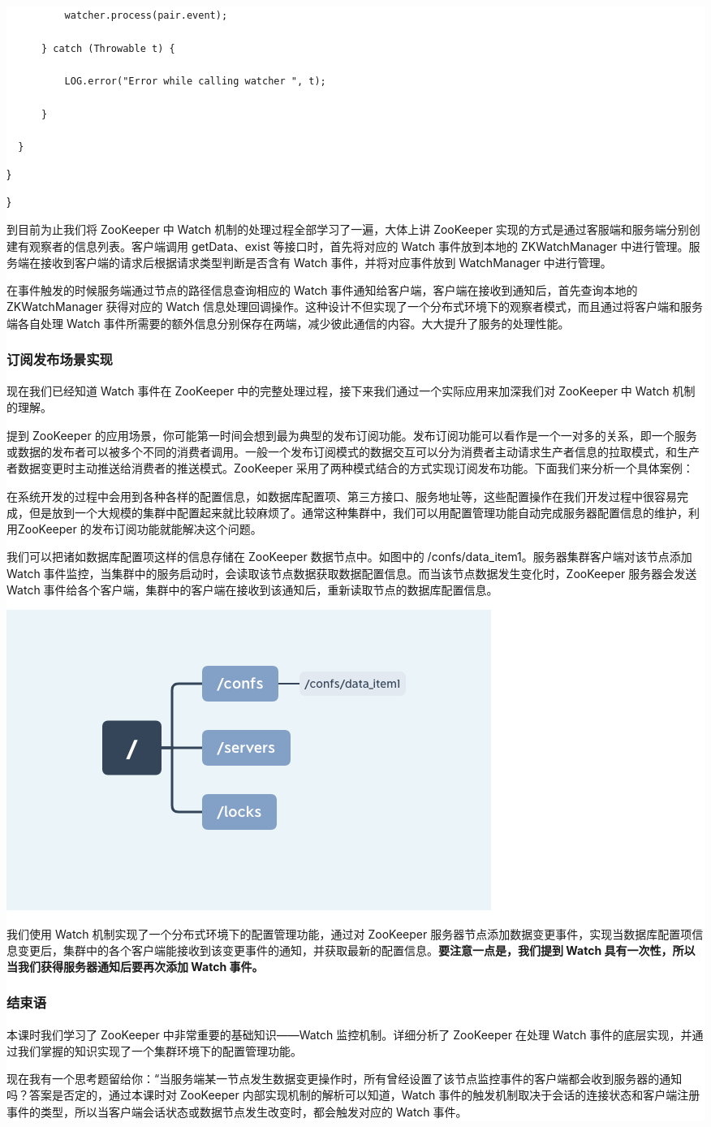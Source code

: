               watcher.process(pair.event);

          } catch (Throwable t) {

              LOG.error("Error while calling watcher ", t);

          }

      }

  }

}
</code></pre>
<p>到目前为止我们将 ZooKeeper 中 Watch 机制的处理过程全部学习了一遍，大体上讲 ZooKeeper 实现的方式是通过客服端和服务端分别创建有观察者的信息列表。客户端调用 getData、exist 等接口时，首先将对应的 Watch 事件放到本地的 ZKWatchManager 中进行管理。服务端在接收到客户端的请求后根据请求类型判断是否含有 Watch 事件，并将对应事件放到 WatchManager 中进行管理。</p>
<p>在事件触发的时候服务端通过节点的路径信息查询相应的 Watch 事件通知给客户端，客户端在接收到通知后，首先查询本地的 ZKWatchManager 获得对应的 Watch 信息处理回调操作。这种设计不但实现了一个分布式环境下的观察者模式，而且通过将客户端和服务端各自处理 Watch 事件所需要的额外信息分别保存在两端，减少彼此通信的内容。大大提升了服务的处理性能。</p>
<h3 id="订阅发布场景实现">订阅发布场景实现</h3>
<p>现在我们已经知道 Watch 事件在 ZooKeeper 中的完整处理过程，接下来我们通过一个实际应用来加深我们对 ZooKeeper 中 Watch 机制的理解。</p>
<p>提到 ZooKeeper 的应用场景，你可能第一时间会想到最为典型的发布订阅功能。发布订阅功能可以看作是一个一对多的关系，即一个服务或数据的发布者可以被多个不同的消费者调用。一般一个发布订阅模式的数据交互可以分为消费者主动请求生产者信息的拉取模式，和生产者数据变更时主动推送给消费者的推送模式。ZooKeeper 采用了两种模式结合的方式实现订阅发布功能。下面我们来分析一个具体案例：</p>
<p>在系统开发的过程中会用到各种各样的配置信息，如数据库配置项、第三方接口、服务地址等，这些配置操作在我们开发过程中很容易完成，但是放到一个大规模的集群中配置起来就比较麻烦了。通常这种集群中，我们可以用配置管理功能自动完成服务器配置信息的维护，利用ZooKeeper 的发布订阅功能就能解决这个问题。</p>
<p>我们可以把诸如数据库配置项这样的信息存储在 ZooKeeper 数据节点中。如图中的 /confs/data_item1。服务器集群客户端对该节点添加 Watch 事件监控，当集群中的服务启动时，会读取该节点数据获取数据配置信息。而当该节点数据发生变化时，ZooKeeper 服务器会发送 Watch 事件给各个客户端，集群中的客户端在接收到该通知后，重新读取节点的数据库配置信息。</p>
<p><img alt="image" src="assets/CgqCHl61INaAJeAEAAA8lZ8lpbE688.png"/></p>
<p>我们使用 Watch 机制实现了一个分布式环境下的配置管理功能，通过对 ZooKeeper 服务器节点添加数据变更事件，实现当数据库配置项信息变更后，集群中的各个客户端能接收到该变更事件的通知，并获取最新的配置信息。<strong>要注意一点是，我们提到 Watch 具有一次性，所以当我们获得服务器通知后要再次添加 Watch 事件。</strong></p>
<h3 id="结束语">结束语</h3>
<p>本课时我们学习了 ZooKeeper 中非常重要的基础知识——Watch 监控机制。详细分析了 ZooKeeper 在处理 Watch 事件的底层实现，并通过我们掌握的知识实现了一个集群环境下的配置管理功能。</p>
<p>现在我有一个思考题留给你：“当服务端某一节点发生数据变更操作时，所有曾经设置了该节点监控事件的客户端都会收到服务器的通知吗？答案是否定的，通过本课时对 ZooKeeper 内部实现机制的解析可以知道，Watch 事件的触发机制取决于会话的连接状态和客户端注册事件的类型，所以当客户端会话状态或数据节点发生改变时，都会触发对应的 Watch 事件。</p>
</div>
</div>
<div>
<div id="prePage" style="float: left">
</div>
<div id="nextPage" style="float: right">
</div>
</div>
</div>
</div>
</div>
<div class="copyright">